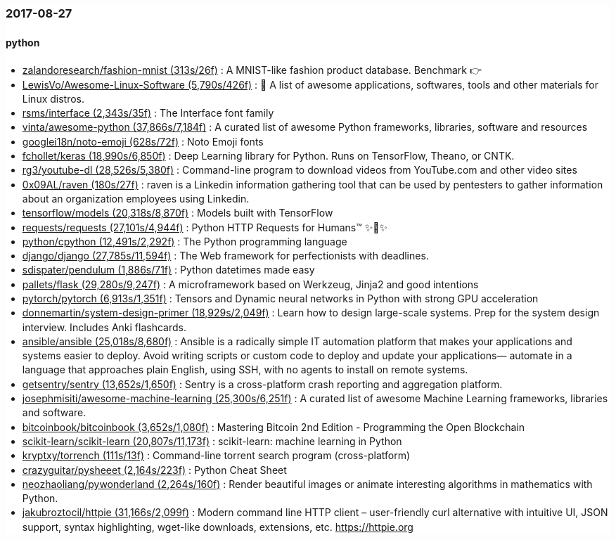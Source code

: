 ### 2017-08-27

#### python
* [zalandoresearch/fashion-mnist (313s/26f)](https://github.com/zalandoresearch/fashion-mnist) : A MNIST-like fashion product database. Benchmark 👉
* [LewisVo/Awesome-Linux-Software (5,790s/426f)](https://github.com/LewisVo/Awesome-Linux-Software) : 🐧 A list of awesome applications, softwares, tools and other materials for Linux distros.
* [rsms/interface (2,343s/35f)](https://github.com/rsms/interface) : The Interface font family
* [vinta/awesome-python (37,866s/7,184f)](https://github.com/vinta/awesome-python) : A curated list of awesome Python frameworks, libraries, software and resources
* [googlei18n/noto-emoji (628s/72f)](https://github.com/googlei18n/noto-emoji) : Noto Emoji fonts
* [fchollet/keras (18,990s/6,850f)](https://github.com/fchollet/keras) : Deep Learning library for Python. Runs on TensorFlow, Theano, or CNTK.
* [rg3/youtube-dl (28,526s/5,380f)](https://github.com/rg3/youtube-dl) : Command-line program to download videos from YouTube.com and other video sites
* [0x09AL/raven (180s/27f)](https://github.com/0x09AL/raven) : raven is a Linkedin information gathering tool that can be used by pentesters to gather information about an organization employees using Linkedin.
* [tensorflow/models (20,318s/8,870f)](https://github.com/tensorflow/models) : Models built with TensorFlow
* [requests/requests (27,101s/4,944f)](https://github.com/requests/requests) : Python HTTP Requests for Humans™ ✨🍰✨
* [python/cpython (12,491s/2,292f)](https://github.com/python/cpython) : The Python programming language
* [django/django (27,785s/11,594f)](https://github.com/django/django) : The Web framework for perfectionists with deadlines.
* [sdispater/pendulum (1,886s/71f)](https://github.com/sdispater/pendulum) : Python datetimes made easy
* [pallets/flask (29,280s/9,247f)](https://github.com/pallets/flask) : A microframework based on Werkzeug, Jinja2 and good intentions
* [pytorch/pytorch (6,913s/1,351f)](https://github.com/pytorch/pytorch) : Tensors and Dynamic neural networks in Python with strong GPU acceleration
* [donnemartin/system-design-primer (18,929s/2,049f)](https://github.com/donnemartin/system-design-primer) : Learn how to design large-scale systems. Prep for the system design interview. Includes Anki flashcards.
* [ansible/ansible (25,018s/8,680f)](https://github.com/ansible/ansible) : Ansible is a radically simple IT automation platform that makes your applications and systems easier to deploy. Avoid writing scripts or custom code to deploy and update your applications— automate in a language that approaches plain English, using SSH, with no agents to install on remote systems.
* [getsentry/sentry (13,652s/1,650f)](https://github.com/getsentry/sentry) : Sentry is a cross-platform crash reporting and aggregation platform.
* [josephmisiti/awesome-machine-learning (25,300s/6,251f)](https://github.com/josephmisiti/awesome-machine-learning) : A curated list of awesome Machine Learning frameworks, libraries and software.
* [bitcoinbook/bitcoinbook (3,652s/1,080f)](https://github.com/bitcoinbook/bitcoinbook) : Mastering Bitcoin 2nd Edition - Programming the Open Blockchain
* [scikit-learn/scikit-learn (20,807s/11,173f)](https://github.com/scikit-learn/scikit-learn) : scikit-learn: machine learning in Python
* [kryptxy/torrench (111s/13f)](https://github.com/kryptxy/torrench) : Command-line torrent search program (cross-platform)
* [crazyguitar/pysheeet (2,164s/223f)](https://github.com/crazyguitar/pysheeet) : Python Cheat Sheet
* [neozhaoliang/pywonderland (2,264s/160f)](https://github.com/neozhaoliang/pywonderland) : Render beautiful images or animate interesting algorithms in mathematics with Python.
* [jakubroztocil/httpie (31,166s/2,099f)](https://github.com/jakubroztocil/httpie) : Modern command line HTTP client – user-friendly curl alternative with intuitive UI, JSON support, syntax highlighting, wget-like downloads, extensions, etc. https://httpie.org
